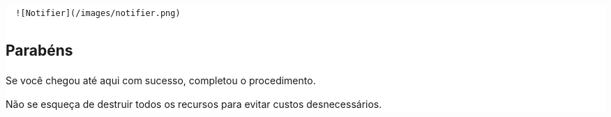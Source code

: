       ![Notifier](/images/notifier.png)

## **Parabéns**

Se você chegou até aqui com sucesso, completou o procedimento.

Não se esqueça de destruir todos os recursos para evitar custos desnecessários.

